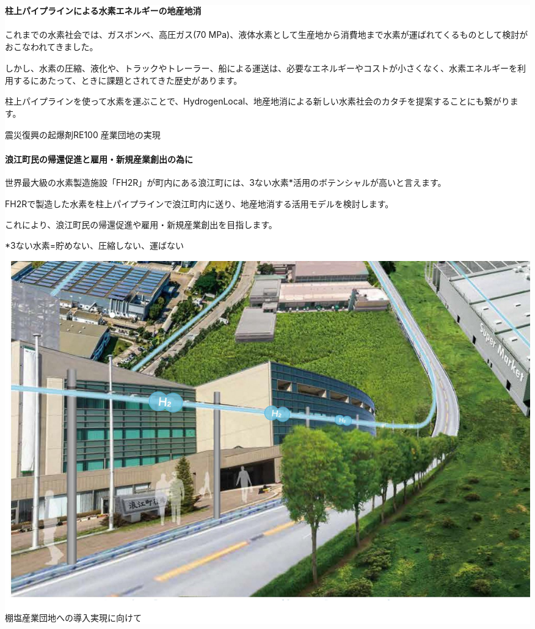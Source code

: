 #### 柱上パイプラインによる水素エネルギーの地産地消

これまでの水素社会では、ガスボンベ、高圧ガス(70 MPa)、液体水素として生産地から消費地まで水素が運ばれてくるものとして検討がおこなわれてきました。

しかし、水素の圧縮、液化や、トラックやトレーラー、船による運送は、必要なエネルギーやコストが小さくなく、水素エネルギーを利用するにあたって、ときに課題とされてきた歴史があります。

柱上パイプラインを使って水素を運ぶことで、HydrogenLocal、地産地消による新しい水素社会のカタチを提案することにも繋がります。

震災復興の起爆剤RE100 産業団地の実現

#### 浪江町民の帰還促進と雇用・新規産業創出の為に

世界最大級の水素製造施設「FH2R」が町内にある浪江町には、3ない水素*活用のボテンシャルが高いと言えます。

FH2Rで製造した水素を柱上パイプラインで浪江町内に送り、地産地消する活用モデルを検討します。

これにより、浪江町民の帰還促進や雇用・新規産業創出を目指します。

*3ない水素=貯めない、圧縮しない、運ばない

![](_page_3_Picture_18.jpeg)

棚塩産業団地への導入実現に向けて
